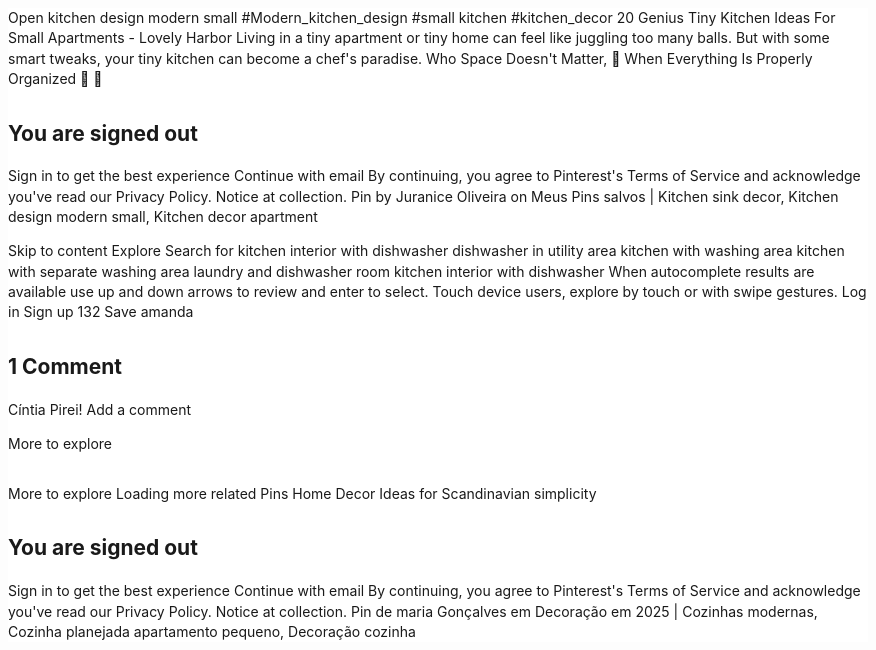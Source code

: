 Open
kitchen design modern small
#Modern_kitchen_design #small kitchen #kitchen_decor
20 Genius Tiny Kitchen Ideas For Small Apartments - Lovely Harbor
Living in a tiny apartment or tiny home can feel like juggling too many balls. But with some smart tweaks, your tiny kitchen can become a chef's paradise. Who
Space Doesn't Matter, 🎯 When Everything Is Properly Organized 💙 🏡
## You are signed out
Sign in to get the best experience
Continue with email
By continuing, you agree to Pinterest's Terms of Service and acknowledge you've read our Privacy Policy. Notice at collection.
Pin by Juranice Oliveira on Meus Pins salvos | Kitchen sink decor, Kitchen design modern small, Kitchen decor apartment

Skip to content
Explore
Search for
kitchen interior with dishwasher
dishwasher in utility area
kitchen with washing area
kitchen with separate washing area
laundry and dishwasher room
kitchen interior with dishwasher
When autocomplete results are available use up and down arrows to review and enter to select. Touch device users, explore by touch or with swipe gestures.
Log in
Sign up
132
Save
amanda
## 1 Comment
Cíntia
Pirei!
Add a comment
  

More to explore
## 
More to explore
Loading more related Pins
Home Decor Ideas for Scandinavian simplicity
## You are signed out
Sign in to get the best experience
Continue with email
By continuing, you agree to Pinterest's Terms of Service and acknowledge you've read our Privacy Policy. Notice at collection.
Pin de maria Gonçalves em Decoração em 2025 | Cozinhas modernas, Cozinha planejada apartamento pequeno, Decoração cozinha
